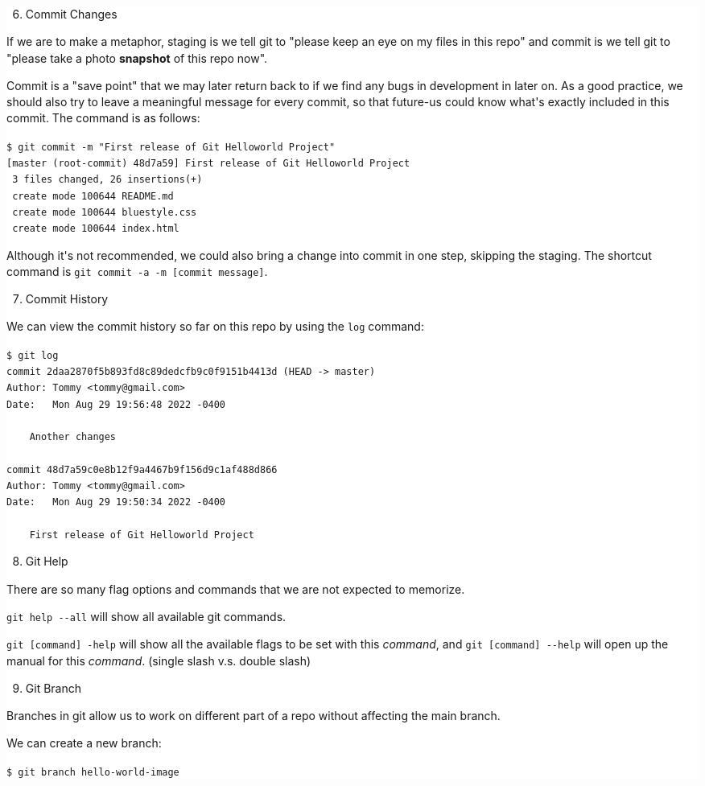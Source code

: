 6. Commit Changes

If we are to make a metaphor, staging is we tell git to "please keep an eye on my files in this repo" and commit is we tell git to "please take a photo **snapshot** of this repo now".

Commit is a "save point" that we may later return back to if we find any bugs in development in later on. As a good practice, we should also try to leave a meaningful message for every commit, so that future-us could know what's exactly included in this commit. The command is as follows:

```console
$ git commit -m "First release of Git Helloworld Project"
[master (root-commit) 48d7a59] First release of Git Helloworld Project
 3 files changed, 26 insertions(+)
 create mode 100644 README.md
 create mode 100644 bluestyle.css
 create mode 100644 index.html
```

Although it's not recommended, we could also bring a change into commit in one step, skipping the staging. The shortcut command is `git commit -a -m [commit message]`.

7. Commit History

We can view the commit history so far on this repo by using the `log` command:

```console
$ git log
commit 2daa2870f5b893fd8c89dedcfb9c0f9151b4413d (HEAD -> master)
Author: Tommy <tommy@gmail.com>
Date:   Mon Aug 29 19:56:48 2022 -0400

    Another changes

commit 48d7a59c0e8b12f9a4467b9f156d9c1af488d866
Author: Tommy <tommy@gmail.com>
Date:   Mon Aug 29 19:50:34 2022 -0400

    First release of Git Helloworld Project
```

8. Git Help

There are so many flag options and commands that we are not expected to memorize.

`git help --all` will show all available git commands.

`git [command] -help` will show all the available flags to be set with this *command*, and `git [command] --help` will open up the manual for this *command*. (single slash v.s. double slash)

9. Git Branch

Branches in git allow us to work on different part of a repo without affecting the main branch. 

We can create a new branch:

```console
$ git branch hello-world-image
```
